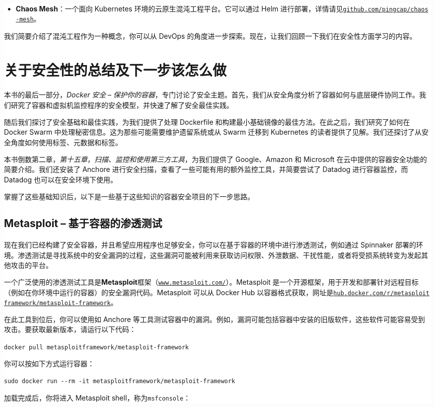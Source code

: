 +   **Chaos Mesh**：一个面向 Kubernetes 环境的云原生混沌工程平台。它可以通过 Helm 进行部署，详情请见[`github.com/pingcap/chaos-mesh`](https://github.com/pingcap/chaos-mesh)。

我们简要介绍了混沌工程作为一种概念，你可以从 DevOps 的角度进一步探索。现在，让我们回顾一下我们在安全性方面学习的内容。

# 关于安全性的总结及下一步该怎么做

本书的最后一部分，*Docker 安全 – 保护你的容器*，专门讨论了安全主题。首先，我们从安全角度分析了容器如何与底层硬件协同工作。我们研究了容器和虚拟机监控程序的安全模型，并快速了解了安全最佳实践。

随后我们探讨了安全基础和最佳实践，为我们提供了处理 Dockerfile 和构建最小基础镜像的最佳方法。在此之后，我们研究了如何在 Docker Swarm 中处理秘密信息。这为那些可能需要维护遗留系统或从 Swarm 迁移到 Kubernetes 的读者提供了见解。我们还探讨了从安全角度如何使用标签、元数据和标签。

本书倒数第二章，*第十五章*，*扫描、监控和使用第三方工具*，为我们提供了 Google、Amazon 和 Microsoft 在云中提供的容器安全功能的简要介绍。我们还安装了 Anchore 进行安全扫描，查看了一些可能有用的额外监控工具，并简要尝试了 Datadog 进行容器监控，而 Datadog 也可以在安全环境下使用。

掌握了这些基础知识后，以下是一些基于这些知识的容器安全项目的下一步思路。

## Metasploit – 基于容器的渗透测试

现在我们已经构建了安全容器，并且希望应用程序也足够安全，你可以在基于容器的环境中进行渗透测试，例如通过 Spinnaker 部署的环境。渗透测试是寻找系统中的安全漏洞的过程，这些漏洞可能被利用来获取访问权限、外泄数据、干扰性能，或者将受损系统转变为发起其他攻击的平台。

一个广泛使用的渗透测试工具是**Metasploit**框架（[`www.metasploit.com/`](https://www.metasploit.com/)）。Metasploit 是一个开源框架，用于开发和部署针对远程目标（例如在你环境中运行的容器）的安全漏洞代码。Metasploit 可以从 Docker Hub 以容器格式获取，网址是[`hub.docker.com/r/metasploitframework/metasploit-framework`](https://hub.docker.com/r/metasploitframework/metasploit-framework)。

在此工具到位后，你可以使用如 Anchore 等工具测试容器中的漏洞。例如，漏洞可能包括容器中安装的旧版软件，这些软件可能容易受到攻击。要获取最新版本，请运行以下代码：

```
docker pull metasploitframework/metasploit-framework
```

你可以按如下方式运行容器：

```
sudo docker run --rm -it metasploitframework/metasploit-framework
```

加载完成后，你将进入 Metasploit shell，称为`msfconsole`：
